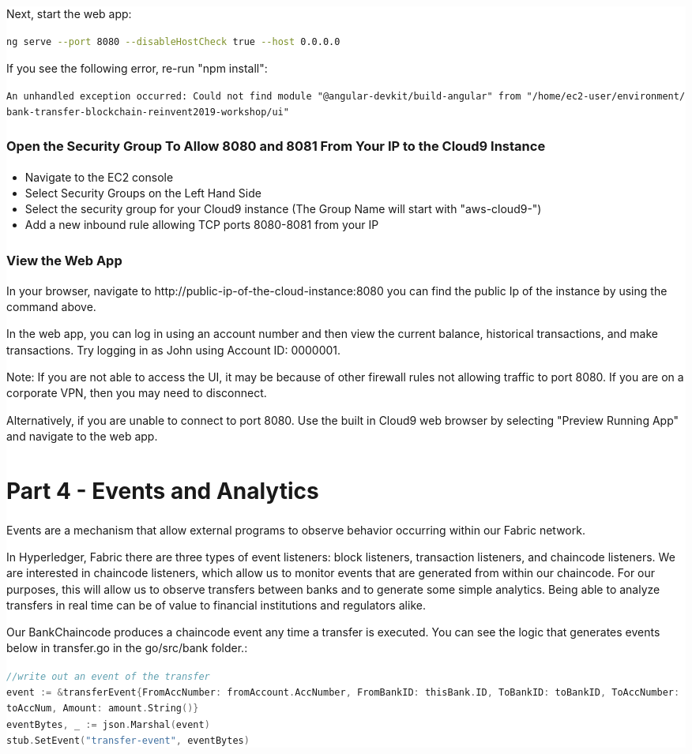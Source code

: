 Next, start the web app:

```bash
ng serve --port 8080 --disableHostCheck true --host 0.0.0.0
```

If you see the following error, re-run "npm install": 

```
An unhandled exception occurred: Could not find module "@angular-devkit/build-angular" from "/home/ec2-user/environment/bank-transfer-blockchain-reinvent2019-workshop/ui"
```

### Open the Security Group To Allow 8080 and 8081 From Your IP to the Cloud9 Instance

* Navigate to the EC2 console 
* Select Security Groups on the Left Hand Side
* Select the security group for your Cloud9 instance (The Group Name will start with "aws-cloud9-")
* Add a new inbound rule allowing TCP ports 8080-8081 from your IP

### View the Web App
In your browser, navigate to http://public-ip-of-the-cloud-instance:8080 you can find the public Ip of the instance by using the command above. 

In the web app, you can log in using an account number and then view the current balance, historical transactions, and make transactions. Try logging in as John using Account ID: 0000001.

Note: If you are not able to access the UI, it may be because of other firewall rules not allowing traffic to port 8080. If you are on a corporate VPN, then you may need to disconnect. 

Alternatively, if you are unable to connect to port 8080. Use the built in Cloud9 web browser by
selecting "Preview Running App" and navigate to the web app.

# Part 4 - Events and Analytics

Events are a mechanism that allow external programs to observe behavior occurring within our Fabric network.

In Hyperledger, Fabric there are three types of event listeners: block listeners, transaction listeners, and chaincode listeners. We are interested in chaincode listeners, which allow us to monitor events that are generated from within our chaincode. For our purposes, this will allow us to observe transfers between banks and to generate some simple analytics. Being able to analyze transfers in real time can be of value to financial institutions and regulators alike. 

Our BankChaincode produces a chaincode event any time a transfer is executed. You can see the logic that generates events below in transfer.go in the go/src/bank folder.:

```go
//write out an event of the transfer
event := &transferEvent{FromAccNumber: fromAccount.AccNumber, FromBankID: thisBank.ID, ToBankID: toBankID, ToAccNumber: toAccNum, Amount: amount.String()}
eventBytes, _ := json.Marshal(event)
stub.SetEvent("transfer-event", eventBytes)
```
